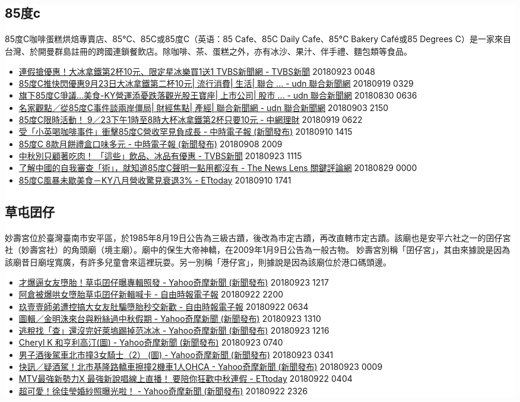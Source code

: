 ## 85度c

85度C咖啡蛋糕烘焙專賣店、85°C、85C或85度C（英语：85 Cafe、85C Daily Cafe、85°C Bakery Café或85 Degrees C）是一家來自台灣、於開曼群島註冊的跨國連鎖餐飲店。除咖啡、茶、蛋糕之外，亦有冰沙、果汁、伴手禮、麵包類等食品。
- [連假搶優惠！大冰拿鐵第2杯10元、限定星冰樂買1送1  TVBS新聞網 - TVBS新聞](https://news.tvbs.com.tw/life/997279 "連假搶優惠！大冰拿鐵第2杯10元、限定星冰樂買1送1  TVBS新聞網 - TVBS新聞") 20180923 0048
- [85度C推快閃優惠9月23日大冰拿鐵第二杯10元| 流行消費| 生活| 聯合 ... - udn 聯合新聞網](https://udn.com/news/story/7241/3375629 "85度C推快閃優惠9月23日大冰拿鐵第二杯10元| 流行消費| 生活| 聯合 ... - udn 聯合新聞網") 20180919 0329
- [旗下85度C爭議…美食-KY營運添憂跌落觀光股王寶座| 上市公司| 股市 ... - udn 聯合新聞網](https://udn.com/news/story/7252/3339190 "旗下85度C爭議…美食-KY營運添憂跌落觀光股王寶座| 上市公司| 股市 ... - udn 聯合新聞網") 20180830 0636
- [名家觀點／從85度C事件談兩岸僵局| 財經焦點| 產經| 聯合新聞網 - udn 聯合新聞網](https://udn.com/news/story/7238/3347061 "名家觀點／從85度C事件談兩岸僵局| 財經焦點| 產經| 聯合新聞網 - udn 聯合新聞網") 20180903 2150
- [85度C限時活動！ 9／23下午1時至8時大杯冰拿鐵第2杯只要10元 - 中網理財](https://www.chinatimes.com/realtimenews/20180919002418-260410 "85度C限時活動！ 9／23下午1時至8時大杯冰拿鐵第2杯只要10元 - 中網理財") 20180919 0622
- [受「小英喝咖啡事件」衝擊85度C營收罕見負成長 - 中時電子報 (新聞發布)](http://www.chinatimes.com/realtimenews/20180910004492-260410 "受「小英喝咖啡事件」衝擊85度C營收罕見負成長 - 中時電子報 (新聞發布)") 20180910 1415
- [85度C 8款月餅禮盒口味多元 - 中時電子報 (新聞發布)](http://www.chinatimes.com/newspapers/20180909000251-260210 "85度C 8款月餅禮盒口味多元 - 中時電子報 (新聞發布)") 20180908 2009
- [中秋別只顧著吃肉！ 「這些」飲品、冰品有優惠 - TVBS新聞](https://news.tvbs.com.tw/life/997574 "中秋別只顧著吃肉！ 「這些」飲品、冰品有優惠 - TVBS新聞") 20180923 1115
- [了解中國的自我審查「術」，就知道85度C聲明一點用都沒有 - The News Lens 關鍵評論網](https://www.thenewslens.com/article/102935 "了解中國的自我審查「術」，就知道85度C聲明一點用都沒有 - The News Lens 關鍵評論網") 20180829 0000
- [85度C風暴未歇美食－KY八月營收驚見衰退3% - ETtoday](https://www.ettoday.net/news/20180911/1255917.htm "85度C風暴未歇美食－KY八月營收驚見衰退3% - ETtoday") 20180910 1741

## 草屯囝仔

妙壽宮位於臺灣臺南市安平區，於1985年8月19日公告為三級古蹟，後改為市定古蹟，再改直轄市定古蹟。該廟也是安平六社之一的囝仔宮社（妙壽宮社）的角頭廟（境主廟）。廟中的保生大帝神轎，在2009年1月9日公告為一般古物。
妙壽宮別稱「囝仔宮」，其由來據說是因為該廟昔日廟埕寬廣，有許多兒童會來這裡玩耍。另一別稱「港仔宮」，則據說是因為該廟位於港口碼頭邊。


- [才爆逼女友墮胎！草屯囝仔曝專輯照發 - Yahoo奇摩新聞 (新聞發布)](https://tw.news.yahoo.com/%E6%89%8D%E7%88%86%E9%80%BC%E5%A5%B3%E5%8F%8B%E5%A2%AE%E8%83%8E-%E8%8D%89%E5%B1%AF%E5%9B%9D%E4%BB%94%E6%9B%9D%E5%B0%88%E8%BC%AF%E7%85%A7%E7%99%BC-120005644.html "才爆逼女友墮胎！草屯囝仔曝專輯照發 - Yahoo奇摩新聞 (新聞發布)") 20180923 1217
- [阿倉被爆哄女墮胎草屯囝仔新輯喊卡 - 自由時報電子報](http://ent.ltn.com.tw/news/paper/1234068 "阿倉被爆哄女墮胎草屯囝仔新輯喊卡 - 自由時報電子報") 20180922 2200
- [玖壹壹師弟遭控搞大女友肚騙墮胎秒交新歡 - 自由時報電子報](http://ent.ltn.com.tw/news/breakingnews/2559041 "玖壹壹師弟遭控搞大女友肚騙墮胎秒交新歡 - 自由時報電子報") 20180922 0634
- [圖輯／金明洙來台與粉絲過中秋假期 - Yahoo奇摩新聞 (新聞發布)](https://tw.news.yahoo.com/%E9%87%91%E6%98%8E%E6%B4%99%E4%BE%86%E5%8F%B0%E8%88%87%E7%B2%89%E7%B5%B2%E9%81%8E%E4%B8%AD%E7%A7%8B%E5%81%87%E6%9C%9F-121349493.html "圖輯／金明洙來台與粉絲過中秋假期 - Yahoo奇摩新聞 (新聞發布)") 20180923 1310
- [逃稅找「查」還沒完好萊塢踢掉范冰冰 - Yahoo奇摩新聞 (新聞發布)](https://tw.news.yahoo.com/video/%E9%80%83%E7%A8%85%E6%89%BE-%E6%9F%A5-%E9%82%84%E6%B2%92%E5%AE%8C-%E5%A5%BD%E8%90%8A%E5%A1%A2%E8%B8%A2%E6%8E%89%E8%8C%83%E5%86%B0%E5%86%B0-121614896.html "逃稅找「查」還沒完好萊塢踢掉范冰冰 - Yahoo奇摩新聞 (新聞發布)") 20180923 1216
- [Cheryl K 和亨利高汀(圖) - Yahoo奇摩新聞 (新聞發布)](https://tw.news.yahoo.com/cheryl-k-%E5%92%8C%E4%BA%A8%E5%88%A9%E9%AB%98%E6%B1%80-%E5%9C%96-071712052.html "Cheryl K 和亨利高汀(圖) - Yahoo奇摩新聞 (新聞發布)") 20180923 0740
- [男子酒後駕車北市撞3女騎士（2） (圖) - Yahoo奇摩新聞 (新聞發布)](https://tw.news.yahoo.com/%E7%94%B7%E5%AD%90%E9%85%92%E5%BE%8C%E9%A7%95%E8%BB%8A-%E5%8C%97%E5%B8%82%E6%92%9E3%E5%A5%B3%E9%A8%8E%E5%A3%AB-2-%E5%9C%96-032207853.html "男子酒後駕車北市撞3女騎士（2） (圖) - Yahoo奇摩新聞 (新聞發布)") 20180923 0341
- [快訊／疑酒駕！北市基隆路轎車擦撞2機車1人OHCA - Yahoo奇摩新聞 (新聞發布)](https://tw.news.yahoo.com/%E5%BF%AB%E8%A8%8A-%E7%96%91%E9%85%92%E9%A7%95-%E5%8C%97%E5%B8%82%E5%9F%BA%E9%9A%86%E8%B7%AF%E8%BD%8E%E8%BB%8A%E6%93%A6%E6%92%9E2%E6%A9%9F%E8%BB%8A-1%E4%BA%BAohca-000204008.html "快訊／疑酒駕！北市基隆路轎車擦撞2機車1人OHCA - Yahoo奇摩新聞 (新聞發布)") 20180923 0009
- [MTV最強新勢力X 最強新說唱線上直播！ 要陪你狂歡中秋連假 - ETtoday](https://star.ettoday.net/news/1264251 "MTV最強新勢力X 最強新說唱線上直播！ 要陪你狂歡中秋連假 - ETtoday") 20180922 0404
- [超可愛！徐佳瑩婚紗照曝光啦！ - Yahoo奇摩新聞 (新聞發布)](https://tw.news.yahoo.com/%E8%B6%85%E5%8F%AF%E6%84%9B-%E5%BE%90%E4%BD%B3%E7%91%A9%E5%A9%9A%E7%B4%97%E7%85%A7%E6%9B%9D%E5%85%89%E5%95%A6-231719291.html "超可愛！徐佳瑩婚紗照曝光啦！ - Yahoo奇摩新聞 (新聞發布)") 20180922 2326
